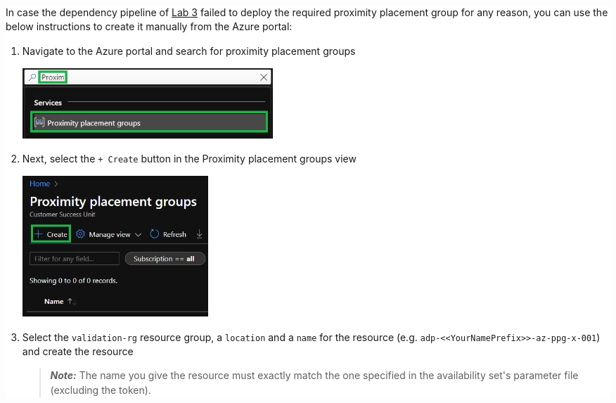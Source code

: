 In case the dependency pipeline of [Lab 3](./v0.4.0%20-%20Lab%203%20-%20Deploy%20Dependencies) failed to deploy the required proximity placement group for any reason, you can use the below instructions to create it manually from the Azure portal:

1. Navigate to the Azure portal and search for proximity placement groups

    <img src="./media/v0.4.0%20-%20Lab5/proximity-placement-search.png" alt="Search for Proximity Placement" height="100">

1. Next, select the `+ Create` button in the Proximity placement groups view

    <img src="./media/v0.4.0%20-%20Lab5/proximity-placement-init.png" alt="Init Proximity Placement Creation" height="200">

1. Select the `validation-rg` resource group, a `location` and a `name` for the resource (e.g. `adp-<<YourNamePrefix>>-az-ppg-x-001`) and create the resource

   > ***Note:*** The name you give the resource must exactly match the one specified in the availability set's parameter file (excluding the token).
